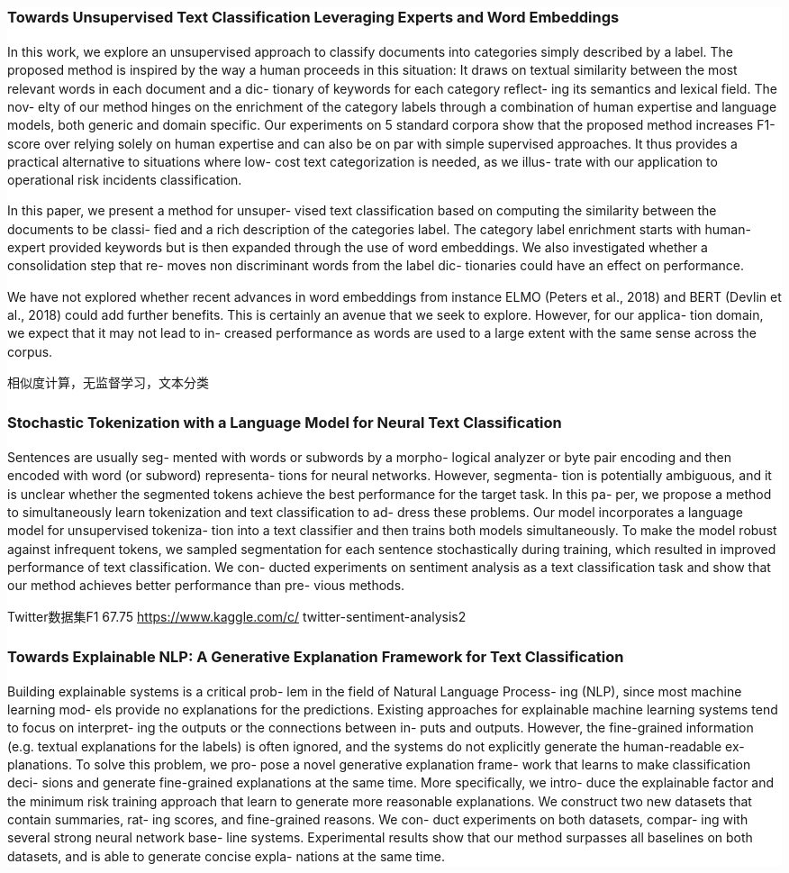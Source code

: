 ### Towards Unsupervised Text Classification Leveraging Experts and Word Embeddings

In this work, we explore an unsupervised approach to classify documents into categories simply described by a label. The proposed method is inspired by the way a human proceeds in this situation: It draws on textual similarity between the most relevant words in each document and a dic- tionary of keywords for each category reflect- ing its semantics and lexical field. The nov- elty of our method hinges on the enrichment of the category labels through a combination of human expertise and language models, both generic and domain specific. Our experiments on 5 standard corpora show that the proposed method increases F1-score over relying solely on human expertise and can also be on par with simple supervised approaches. It thus provides a practical alternative to situations where low- cost text categorization is needed, as we illus- trate with our application to operational risk incidents classification.

In this paper, we present a method for unsuper- vised text classification based on computing the similarity between the documents to be classi- fied and a rich description of the categories label. The category label enrichment starts with human- expert provided keywords but is then expanded through the use of word embeddings. We also investigated whether a consolidation step that re- moves non discriminant words from the label dic- tionaries could have an effect on performance.

We have not explored whether recent advances in word embeddings from instance ELMO (Peters et al., 2018) and BERT (Devlin et al., 2018) could add further benefits. This is certainly an avenue that we seek to explore. However, for our applica- tion domain, we expect that it may not lead to in- creased performance as words are used to a large extent with the same sense across the corpus.

相似度计算，无监督学习，文本分类

### Stochastic Tokenization with a Language Model for Neural Text Classification

Sentences are usually seg- mented with words or subwords by a morpho- logical analyzer or byte pair encoding and then encoded with word (or subword) representa- tions for neural networks. However, segmenta- tion is potentially ambiguous, and it is unclear whether the segmented tokens achieve the best performance for the target task. In this pa- per, we propose a method to simultaneously learn tokenization and text classification to ad- dress these problems. Our model incorporates a language model for unsupervised tokeniza- tion into a text classifier and then trains both models simultaneously. To make the model robust against infrequent tokens, we sampled segmentation for each sentence stochastically during training, which resulted in improved performance of text classification. We con- ducted experiments on sentiment analysis as a text classification task and show that our method achieves better performance than pre- vious methods.

Twitter数据集F1 67.75 https://www.kaggle.com/c/ twitter-sentiment-analysis2

### Towards Explainable NLP: A Generative Explanation Framework for Text Classification
Building explainable systems is a critical prob- lem in the field of Natural Language Process- ing (NLP), since most machine learning mod- els provide no explanations for the predictions. Existing approaches for explainable machine learning systems tend to focus on interpret- ing the outputs or the connections between in- puts and outputs. However, the fine-grained information (e.g. textual explanations for the labels) is often ignored, and the systems do not explicitly generate the human-readable ex- planations. To solve this problem, we pro- pose a novel generative explanation frame- work that learns to make classification deci- sions and generate fine-grained explanations at the same time. More specifically, we intro- duce the explainable factor and the minimum risk training approach that learn to generate more reasonable explanations. We construct two new datasets that contain summaries, rat- ing scores, and fine-grained reasons. We con- duct experiments on both datasets, compar- ing with several strong neural network base- line systems. Experimental results show that our method surpasses all baselines on both datasets, and is able to generate concise expla- nations at the same time.
